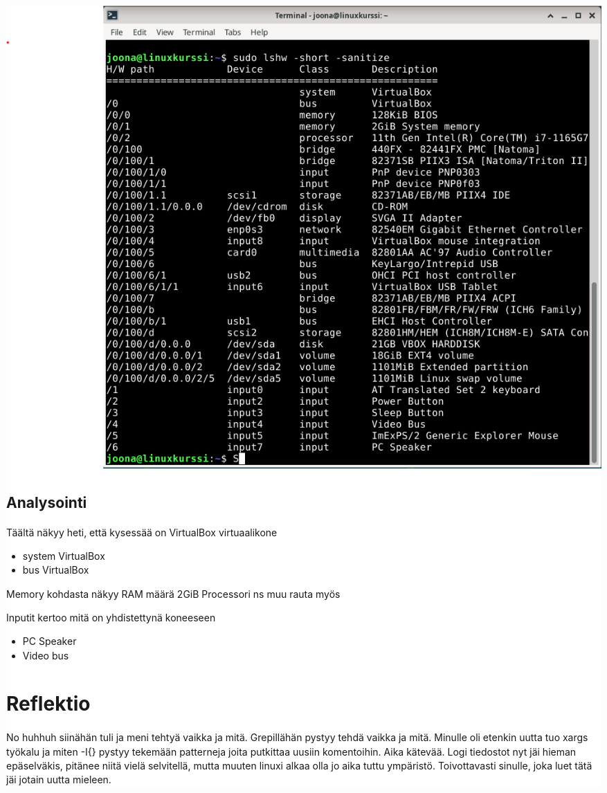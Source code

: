 ![Lshw rauta](../images/h2-lshw.png)

## Analysointi
Täältä näkyy heti, että kysessää on VirtualBox virtuaalikone
- system VirtualBox
- bus VirtualBox

Memory kohdasta näkyy RAM määrä 2GiB
Processori ns muu rauta myös

Inputit kertoo mitä on yhdistettynä koneeseen
- PC Speaker
- Video bus

# Reflektio
No huhhuh siinähän tuli ja meni tehtyä vaikka ja mitä. Grepillähän pystyy tehdä vaikka ja mitä. Minulle oli etenkin uutta tuo xargs työkalu ja miten -I{} pystyy tekemään patterneja joita putkittaa uusiin komentoihin. Aika kätevää.
Logi tiedostot nyt jäi hieman epäselväkis, pitänee niitä vielä selvitellä, mutta muuten linuxi alkaa olla jo aika tuttu ympäristö.
Toivottavasti sinulle, joka luet tätä jäi jotain uutta mieleen.
